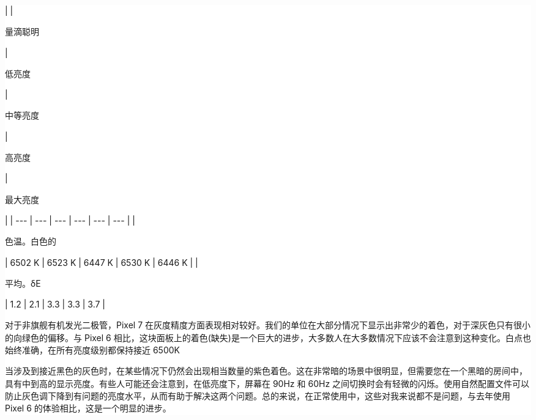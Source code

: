 |  | 

量滴聪明

 | 

低亮度

 | 

中等亮度

 | 

高亮度

 | 

最大亮度

 |
| --- | --- | --- | --- | --- | --- |
| 

色温。白色的

 | 6502 K | 6523 K | 6447 K | 6530 K | 6446 K |
| 

平均。δE

 | 1.2 | 2.1 | 3.3 | 3.3 | 3.7 |

对于非旗舰有机发光二极管，Pixel 7 在灰度精度方面表现相对较好。我们的单位在大部分情况下显示出非常少的着色，对于深灰色只有很小的向绿色的偏移。与 Pixel 6 相比，这块面板上的着色(缺失)是一个巨大的进步，大多数人在大多数情况下应该不会注意到这种变化。白点也始终准确，在所有亮度级别都保持接近 6500K

当涉及到接近黑色的灰色时，在某些情况下仍然会出现相当数量的紫色着色。这在非常暗的场景中很明显，但需要您在一个黑暗的房间中，具有中到高的显示亮度。有些人可能还会注意到，在低亮度下，屏幕在 90Hz 和 60Hz 之间切换时会有轻微的闪烁。使用自然配置文件可以防止灰色调下降到有问题的亮度水平，从而有助于解决这两个问题。总的来说，在正常使用中，这些对我来说都不是问题，与去年使用 Pixel 6 的体验相比，这是一个明显的进步。
